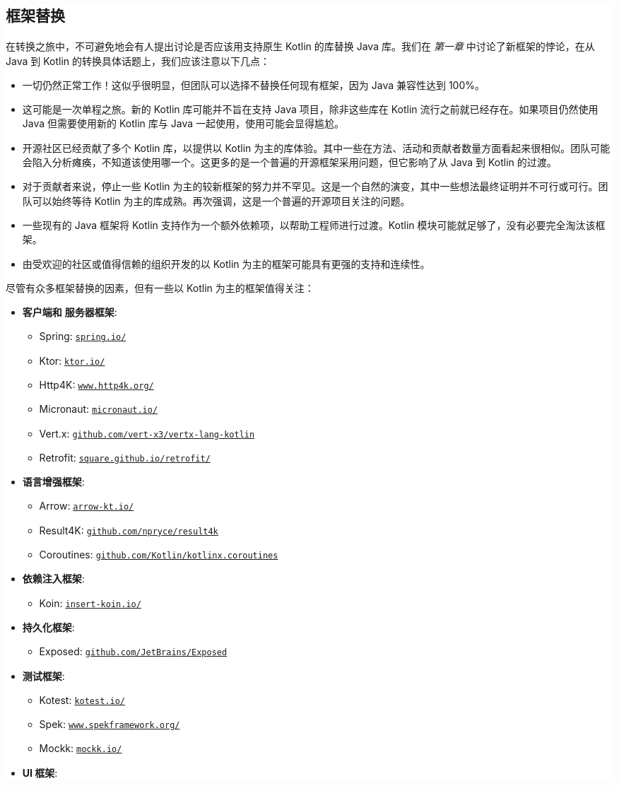 ## 框架替换

在转换之旅中，不可避免地会有人提出讨论是否应该用支持原生 Kotlin 的库替换 Java 库。我们在 *第一章* 中讨论了新框架的悖论，在从 Java 到 Kotlin 的转换具体话题上，我们应该注意以下几点：

+   一切仍然正常工作！这似乎很明显，但团队可以选择不替换任何现有框架，因为 Java 兼容性达到 100%。

+   这可能是一次单程之旅。新的 Kotlin 库可能并不旨在支持 Java 项目，除非这些库在 Kotlin 流行之前就已经存在。如果项目仍然使用 Java 但需要使用新的 Kotlin 库与 Java 一起使用，使用可能会显得尴尬。

+   开源社区已经贡献了多个 Kotlin 库，以提供以 Kotlin 为主的库体验。其中一些在方法、活动和贡献者数量方面看起来很相似。团队可能会陷入分析瘫痪，不知道该使用哪一个。这更多的是一个普遍的开源框架采用问题，但它影响了从 Java 到 Kotlin 的过渡。

+   对于贡献者来说，停止一些 Kotlin 为主的较新框架的努力并不罕见。这是一个自然的演变，其中一些想法最终证明并不可行或可行。团队可以始终等待 Kotlin 为主的库成熟。再次强调，这是一个普遍的开源项目关注的问题。

+   一些现有的 Java 框架将 Kotlin 支持作为一个额外依赖项，以帮助工程师进行过渡。Kotlin 模块可能就足够了，没有必要完全淘汰该框架。

+   由受欢迎的社区或值得信赖的组织开发的以 Kotlin 为主的框架可能具有更强的支持和连续性。

尽管有众多框架替换的因素，但有一些以 Kotlin 为主的框架值得关注：

+   **客户端和** **服务器框架**:

    +   Spring: [`spring.io/`](https://spring.io/)

    +   Ktor: [`ktor.io/`](https://ktor.io/)

    +   Http4K: [`www.http4k.org/`](https://www.http4k.org/)

    +   Micronaut: [`micronaut.io/`](https://micronaut.io/)

    +   Vert.x: [`github.com/vert-x3/vertx-lang-kotlin`](https://github.com/vert-x3/vertx-lang-kotlin)

    +   Retrofit: [`square.github.io/retrofit/`](https://square.github.io/retrofit/)

+   **语言增强框架**:

    +   Arrow: [`arrow-kt.io/`](https://arrow-kt.io/)

    +   Result4K: [`github.com/npryce/result4k`](https://github.com/npryce/result4k)

    +   Coroutines: [`github.com/Kotlin/kotlinx.coroutines`](https://github.com/Kotlin/kotlinx.coroutines)

+   **依赖注入框架**:

    +   Koin: [`insert-koin.io/`](https://insert-koin.io/)

+   **持久化框架**:

    +   Exposed: [`github.com/JetBrains/Exposed`](https://github.com/JetBrains/Exposed)

+   **测试框架**:

    +   Kotest: [`kotest.io/`](https://kotest.io/)

    +   Spek: [`www.spekframework.org/`](https://www.spekframework.org/)

    +   Mockk: [`mockk.io/`](https://mockk.io/)

+   **UI 框架**:
